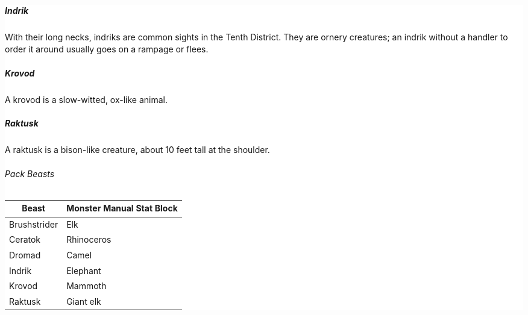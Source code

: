 ##### Indrik

With their long necks, indriks are common sights in the Tenth District. They are ornery creatures; an indrik without a handler to order it around usually goes on a rampage or flees.

##### Krovod

A krovod is a slow-witted, ox-like animal.

##### Raktusk

A raktusk is a bison-like creature, about 10 feet tall at the shoulder.

###### Pack Beasts

| Beast | Monster Manual Stat Block |
| - | - |
| Brushstrider | Elk |
| Ceratok | Rhinoceros |
| Dromad | Camel |
| Indrik | Elephant |
| Krovod | Mammoth |
| Raktusk | Giant elk |